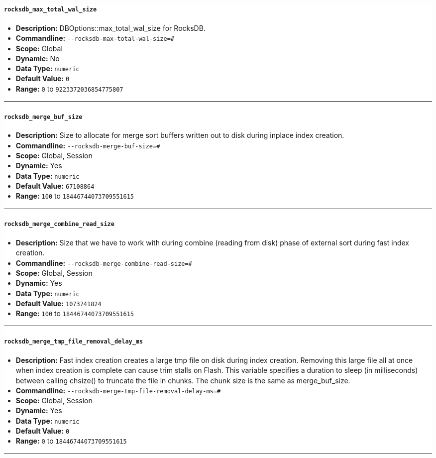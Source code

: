 
#### `rocksdb_max_total_wal_size`

- <strong>Description:</strong> DBOptions::max_total_wal_size for RocksDB.
- <strong>Commandline:</strong> <code class="fixed" style="white-space:pre-wrap">--rocksdb-max-total-wal-size=#</code>
- <strong>Scope:</strong> Global
- <strong>Dynamic:</strong> No
- <strong>Data Type:</strong> `numeric`
- <strong>Default Value:</strong> `0`
- <strong>Range:</strong> `0` to `9223372036854775807`

---

#### `rocksdb_merge_buf_size`

- <strong>Description:</strong> Size to allocate for merge sort buffers written out to disk during inplace index creation.
- <strong>Commandline:</strong> <code class="fixed" style="white-space:pre-wrap">--rocksdb-merge-buf-size=#</code>
- <strong>Scope:</strong> Global, Session
- <strong>Dynamic:</strong> Yes
- <strong>Data Type:</strong> `numeric`
- <strong>Default Value:</strong> `67108864`
- <strong>Range:</strong> `100` to `18446744073709551615`

---

#### `rocksdb_merge_combine_read_size`

- <strong>Description:</strong> Size that we have to work with during combine (reading from disk) phase of external sort during fast index creation.
- <strong>Commandline:</strong> <code class="fixed" style="white-space:pre-wrap">--rocksdb-merge-combine-read-size=#</code>
- <strong>Scope:</strong> Global, Session
- <strong>Dynamic:</strong> Yes
- <strong>Data Type:</strong> `numeric`
- <strong>Default Value:</strong> `1073741824`
- <strong>Range:</strong> `100` to `18446744073709551615`

---

#### `rocksdb_merge_tmp_file_removal_delay_ms`

- <strong>Description:</strong> Fast index creation creates a large tmp file on disk during index creation.  Removing this large file all at once when index creation is complete can cause trim stalls on Flash. This variable specifies a duration to sleep (in milliseconds) between calling chsize() to truncate the file in chunks. The chunk size is  the same as merge_buf_size.
- <strong>Commandline:</strong> <code class="fixed" style="white-space:pre-wrap">--rocksdb-merge-tmp-file-removal-delay-ms=#</code>
- <strong>Scope:</strong> Global, Session
- <strong>Dynamic:</strong> Yes
- <strong>Data Type:</strong> `numeric`
- <strong>Default Value:</strong> `0`
- <strong>Range:</strong> `0` to `18446744073709551615`

---
